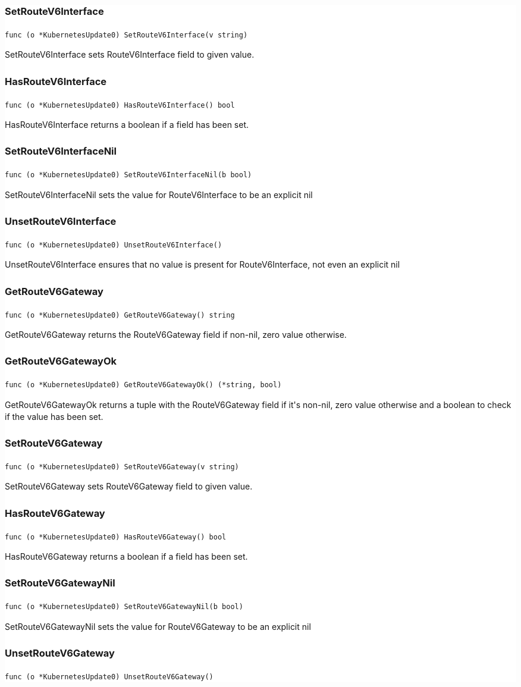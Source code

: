 ### SetRouteV6Interface

`func (o *KubernetesUpdate0) SetRouteV6Interface(v string)`

SetRouteV6Interface sets RouteV6Interface field to given value.

### HasRouteV6Interface

`func (o *KubernetesUpdate0) HasRouteV6Interface() bool`

HasRouteV6Interface returns a boolean if a field has been set.

### SetRouteV6InterfaceNil

`func (o *KubernetesUpdate0) SetRouteV6InterfaceNil(b bool)`

 SetRouteV6InterfaceNil sets the value for RouteV6Interface to be an explicit nil

### UnsetRouteV6Interface
`func (o *KubernetesUpdate0) UnsetRouteV6Interface()`

UnsetRouteV6Interface ensures that no value is present for RouteV6Interface, not even an explicit nil
### GetRouteV6Gateway

`func (o *KubernetesUpdate0) GetRouteV6Gateway() string`

GetRouteV6Gateway returns the RouteV6Gateway field if non-nil, zero value otherwise.

### GetRouteV6GatewayOk

`func (o *KubernetesUpdate0) GetRouteV6GatewayOk() (*string, bool)`

GetRouteV6GatewayOk returns a tuple with the RouteV6Gateway field if it's non-nil, zero value otherwise
and a boolean to check if the value has been set.

### SetRouteV6Gateway

`func (o *KubernetesUpdate0) SetRouteV6Gateway(v string)`

SetRouteV6Gateway sets RouteV6Gateway field to given value.

### HasRouteV6Gateway

`func (o *KubernetesUpdate0) HasRouteV6Gateway() bool`

HasRouteV6Gateway returns a boolean if a field has been set.

### SetRouteV6GatewayNil

`func (o *KubernetesUpdate0) SetRouteV6GatewayNil(b bool)`

 SetRouteV6GatewayNil sets the value for RouteV6Gateway to be an explicit nil

### UnsetRouteV6Gateway
`func (o *KubernetesUpdate0) UnsetRouteV6Gateway()`
